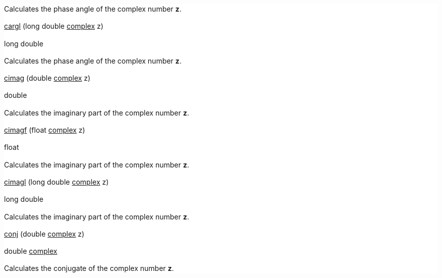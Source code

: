 <p id="p137617898084829"><a name="p137617898084829"></a><a name="p137617898084829"></a>Calculates the phase angle of the complex number <strong id="b1978958746084829"><a name="b1978958746084829"></a><a name="b1978958746084829"></a>z</strong>. </p>
</td>
</tr>
<tr id="row1969726717084829"><td class="cellrowborder" valign="top" width="50%" headers="mcps1.1.3.1.1 "><p id="p421717689084829"><a name="p421717689084829"></a><a name="p421717689084829"></a><a href="MATH.md#ga74f3429f1b860581f4d15bea90533fd5">cargl</a> (long double <a href="MATH.md#ga0fa4878c968311979d497ccc322e0b9b">complex</a> z)</p>
</td>
<td class="cellrowborder" valign="top" width="50%" headers="mcps1.1.3.1.2 "><p id="p840622213084829"><a name="p840622213084829"></a><a name="p840622213084829"></a>long double&nbsp;</p>
<p id="p1232312951084829"><a name="p1232312951084829"></a><a name="p1232312951084829"></a>Calculates the phase angle of the complex number <strong id="b1130178803084829"><a name="b1130178803084829"></a><a name="b1130178803084829"></a>z</strong>. </p>
</td>
</tr>
<tr id="row84215393084829"><td class="cellrowborder" valign="top" width="50%" headers="mcps1.1.3.1.1 "><p id="p1221112511084829"><a name="p1221112511084829"></a><a name="p1221112511084829"></a><a href="MATH.md#ga6c3d7c875ae93700b0a2a32db24b37d3">cimag</a> (double <a href="MATH.md#ga0fa4878c968311979d497ccc322e0b9b">complex</a> z)</p>
</td>
<td class="cellrowborder" valign="top" width="50%" headers="mcps1.1.3.1.2 "><p id="p227793902084829"><a name="p227793902084829"></a><a name="p227793902084829"></a>double&nbsp;</p>
<p id="p1787782590084829"><a name="p1787782590084829"></a><a name="p1787782590084829"></a>Calculates the imaginary part of the complex number <strong id="b609175497084829"><a name="b609175497084829"></a><a name="b609175497084829"></a>z</strong>. </p>
</td>
</tr>
<tr id="row1047143166084829"><td class="cellrowborder" valign="top" width="50%" headers="mcps1.1.3.1.1 "><p id="p1052845836084829"><a name="p1052845836084829"></a><a name="p1052845836084829"></a><a href="MATH.md#gaac22dc2fffc4326595ff807d441f0675">cimagf</a> (float <a href="MATH.md#ga0fa4878c968311979d497ccc322e0b9b">complex</a> z)</p>
</td>
<td class="cellrowborder" valign="top" width="50%" headers="mcps1.1.3.1.2 "><p id="p1117521652084829"><a name="p1117521652084829"></a><a name="p1117521652084829"></a>float&nbsp;</p>
<p id="p641466035084829"><a name="p641466035084829"></a><a name="p641466035084829"></a>Calculates the imaginary part of the complex number <strong id="b1098137537084829"><a name="b1098137537084829"></a><a name="b1098137537084829"></a>z</strong>. </p>
</td>
</tr>
<tr id="row1444984669084829"><td class="cellrowborder" valign="top" width="50%" headers="mcps1.1.3.1.1 "><p id="p770053406084829"><a name="p770053406084829"></a><a name="p770053406084829"></a><a href="MATH.md#ga4237f0401b8123eaec284c995ced4b04">cimagl</a> (long double <a href="MATH.md#ga0fa4878c968311979d497ccc322e0b9b">complex</a> z)</p>
</td>
<td class="cellrowborder" valign="top" width="50%" headers="mcps1.1.3.1.2 "><p id="p1193973454084829"><a name="p1193973454084829"></a><a name="p1193973454084829"></a>long double&nbsp;</p>
<p id="p76413477084829"><a name="p76413477084829"></a><a name="p76413477084829"></a>Calculates the imaginary part of the complex number <strong id="b1291054607084829"><a name="b1291054607084829"></a><a name="b1291054607084829"></a>z</strong>. </p>
</td>
</tr>
<tr id="row1591299555084829"><td class="cellrowborder" valign="top" width="50%" headers="mcps1.1.3.1.1 "><p id="p1006051806084829"><a name="p1006051806084829"></a><a name="p1006051806084829"></a><a href="MATH.md#ga6fb30f37aa43eb2e0199ffdc38cac18a">conj</a> (double <a href="MATH.md#ga0fa4878c968311979d497ccc322e0b9b">complex</a> z)</p>
</td>
<td class="cellrowborder" valign="top" width="50%" headers="mcps1.1.3.1.2 "><p id="p1393905210084829"><a name="p1393905210084829"></a><a name="p1393905210084829"></a>double <a href="MATH.md#ga0fa4878c968311979d497ccc322e0b9b">complex</a>&nbsp;</p>
<p id="p435037235084829"><a name="p435037235084829"></a><a name="p435037235084829"></a>Calculates the conjugate of the complex number <strong id="b700738066084829"><a name="b700738066084829"></a><a name="b700738066084829"></a>z</strong>. </p>